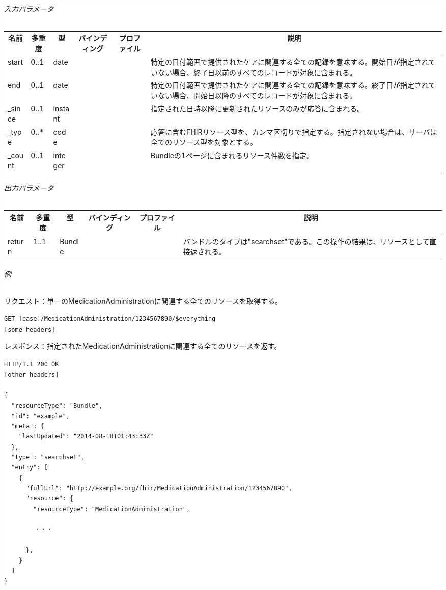 ###### 入力パラメータ

| 名前   | 多重度 | 型      | バインディング | プロファイル | 説明                                                         |
| ------ | ------ | ------- | -------------- | ------------ | ------------------------------------------------------------ |
| start  | 0..1   | date    |                |              | 特定の日付範囲で提供されたケアに関連する全ての記録を意味する。開始日が指定されていない場合、終了日以前のすべてのレコードが対象に含まれる。 |
| end    | 0..1   | date    |                |              | 特定の日付範囲で提供されたケアに関連する全ての記録を意味する。終了日が指定されていない場合、開始日以降のすべてのレコードが対象に含まれる。 |
| _since | 0..1   | instant |                |              | 指定された日時以降に更新されたリソースのみが応答に含まれる。 |
| _type  | 0..*   | code    |                |              | 応答に含むFHIRリソース型を、カンマ区切りで指定する。指定されない場合は、サーバは全てのリソース型を対象とする。 |
| _count | 0..1   | integer |                |              | Bundleの1ページに含まれるリソース件数を指定。                |

###### 出力パラメータ

| 名前   | 多重度 | 型     | バインディング | プロファイル | 説明                                                         |
| ------ | ------ | ------ | -------------- | ------------ | ------------------------------------------------------------ |
| return | 1..1   | Bundle |                |              | バンドルのタイプは"searchset"である。この操作の結果は、リソースとして直接返される。 |

###### 例

リクエスト：単一のMedicationAdministrationに関連する全てのリソースを取得する。

```
GET [base]/MedicationAdministration/1234567890/$everything
[some headers]
```

レスポンス：指定されたMedicationAdministrationに関連する全てのリソースを返す。

```
HTTP/1.1 200 OK
[other headers]

{
  "resourceType": "Bundle",
  "id": "example",
  "meta": {
    "lastUpdated": "2014-08-18T01:43:33Z"
  },
  "type": "searchset",
  "entry": [
    {
      "fullUrl": "http://example.org/fhir/MedicationAdministration/1234567890",
      "resource": {
        "resourceType": "MedicationAdministration",

　　　　　・・・

　　　 },
    }
  ]
}  
```
